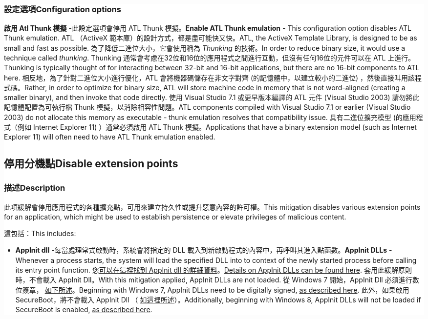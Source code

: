 ### <a name="configuration-options"></a><span data-ttu-id="d4c8e-233">設定選項</span><span class="sxs-lookup"><span data-stu-id="d4c8e-233">Configuration options</span></span>

<span data-ttu-id="d4c8e-234">**啟用 Atl Thunk 模擬** -此設定選項會停用 ATL Thunk 模擬。</span><span class="sxs-lookup"><span data-stu-id="d4c8e-234">**Enable ATL Thunk emulation** - This configuration option disables ATL Thunk emulation.</span></span> <span data-ttu-id="d4c8e-235">ATL （ActiveX 範本庫）的設計方式，都是盡可能快又快。</span><span class="sxs-lookup"><span data-stu-id="d4c8e-235">ATL, the ActiveX Template Library, is designed to be as small and fast as possible.</span></span> <span data-ttu-id="d4c8e-236">為了降低二進位大小，它會使用稱為 *Thunking* 的技術。</span><span class="sxs-lookup"><span data-stu-id="d4c8e-236">In order to reduce binary size, it would use a technique called *thunking*.</span></span> <span data-ttu-id="d4c8e-237">Thunking 通常會考慮在32位和16位的應用程式之間進行互動，但沒有任何16位的元件可以在 ATL 上進行。</span><span class="sxs-lookup"><span data-stu-id="d4c8e-237">Thunking is typically thought of for interacting between 32-bit and 16-bit applications, but there are no 16-bit components to ATL here.</span></span> <span data-ttu-id="d4c8e-238">相反地，為了針對二進位大小進行優化，ATL 會將機器碼儲存在非文字對齊 (的記憶體中，以建立較小的二進位) ，然後直接叫用該程式碼。</span><span class="sxs-lookup"><span data-stu-id="d4c8e-238">Rather, in order to optimize for binary size, ATL will store machine code in memory that is not word-aligned (creating a smaller binary), and then invoke that code directly.</span></span> <span data-ttu-id="d4c8e-239">使用 Visual Studio 7.1 或更早版本編譯的 ATL 元件 (Visual Studio 2003) 請勿將此記憶體配置為可執行檔 Thunk 模擬，以消除相容性問題。</span><span class="sxs-lookup"><span data-stu-id="d4c8e-239">ATL components compiled with Visual Studio 7.1 or earlier (Visual Studio 2003) do not allocate this memory as executable - thunk emulation resolves that compatibility issue.</span></span> <span data-ttu-id="d4c8e-240">具有二進位擴充模型 (的應用程式（例如 Internet Explorer 11) ）通常必須啟用 ATL Thunk 模擬。</span><span class="sxs-lookup"><span data-stu-id="d4c8e-240">Applications that have a binary extension model (such as Internet Explorer 11) will often need to have ATL Thunk emulation enabled.</span></span>

## <a name="disable-extension-points"></a><span data-ttu-id="d4c8e-241">停用分機點</span><span class="sxs-lookup"><span data-stu-id="d4c8e-241">Disable extension points</span></span>

### <a name="description"></a><span data-ttu-id="d4c8e-242">描述</span><span class="sxs-lookup"><span data-stu-id="d4c8e-242">Description</span></span>

<span data-ttu-id="d4c8e-243">此項緩解會停用應用程式的各種擴充點，可用來建立持久性或提升惡意內容的許可權。</span><span class="sxs-lookup"><span data-stu-id="d4c8e-243">This mitigation disables various extension points for an application, which might be used to establish persistence or elevate privileges of malicious content.</span></span>

<span data-ttu-id="d4c8e-244">這包括：</span><span class="sxs-lookup"><span data-stu-id="d4c8e-244">This includes:</span></span>

- <span data-ttu-id="d4c8e-245">**AppInit dll** -每當處理常式啟動時，系統會將指定的 DLL 載入到新啟動程式的內容中，再呼叫其進入點函數。</span><span class="sxs-lookup"><span data-stu-id="d4c8e-245">**AppInit DLLs** - Whenever a process starts, the system will load the specified DLL into to context of the newly started process before calling its entry point function.</span></span> <span data-ttu-id="d4c8e-246">您[可以在這裡找到 AppInit dll 的詳細資料](https://docs.microsoft.com/windows/win32/winmsg/about-window-classes#application-global-classes)。</span><span class="sxs-lookup"><span data-stu-id="d4c8e-246">[Details on AppInit DLLs can be found here](https://docs.microsoft.com/windows/win32/winmsg/about-window-classes#application-global-classes).</span></span> <span data-ttu-id="d4c8e-247">套用此緩解原則時，不會載入 AppInit Dll。</span><span class="sxs-lookup"><span data-stu-id="d4c8e-247">With this mitigation applied, AppInit DLLs are not loaded.</span></span> <span data-ttu-id="d4c8e-248">從 Windows 7 開始，AppInit Dll 必須進行數位簽章， [如下所述](https://docs.microsoft.com/windows/win32/win7appqual/appinit-dlls-in-windows-7-and-windows-server-2008-r2)。</span><span class="sxs-lookup"><span data-stu-id="d4c8e-248">Beginning with Windows 7, AppInit DLLs need to be digitally signed, [as described here](https://docs.microsoft.com/windows/win32/win7appqual/appinit-dlls-in-windows-7-and-windows-server-2008-r2).</span></span> <span data-ttu-id="d4c8e-249">此外，如果啟用 SecureBoot，將不會載入 AppInit Dll （ [如這裡所述](https://docs.microsoft.com/windows/win32/dlls/secure-boot-and-appinit-dlls)）。</span><span class="sxs-lookup"><span data-stu-id="d4c8e-249">Additionally, beginning with Windows 8, AppInit DLLs will not be loaded if SecureBoot is enabled, [as described here](https://docs.microsoft.com/windows/win32/dlls/secure-boot-and-appinit-dlls).</span></span>